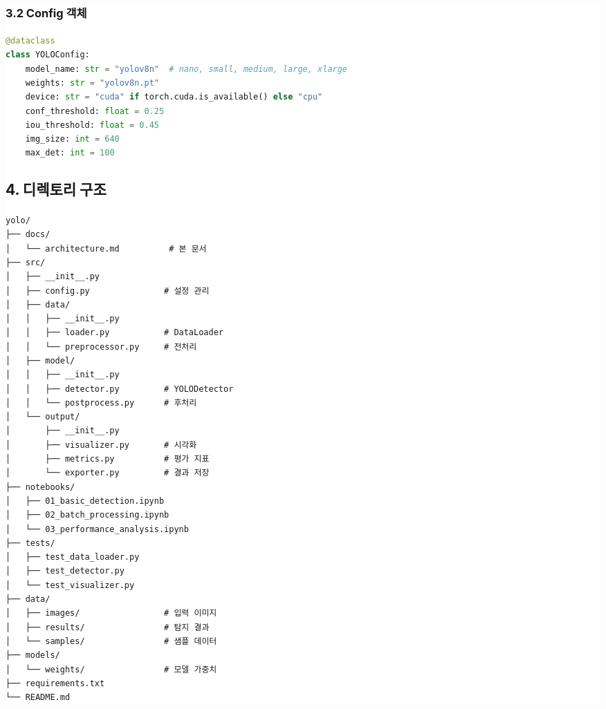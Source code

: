 ### 3.2 Config 객체

```python
@dataclass
class YOLOConfig:
    model_name: str = "yolov8n"  # nano, small, medium, large, xlarge
    weights: str = "yolov8n.pt"
    device: str = "cuda" if torch.cuda.is_available() else "cpu"
    conf_threshold: float = 0.25
    iou_threshold: float = 0.45
    img_size: int = 640
    max_det: int = 100
```

## 4. 디렉토리 구조

```
yolo/
├── docs/
│   └── architecture.md          # 본 문서
├── src/
│   ├── __init__.py
│   ├── config.py               # 설정 관리
│   ├── data/
│   │   ├── __init__.py
│   │   ├── loader.py           # DataLoader
│   │   └── preprocessor.py     # 전처리
│   ├── model/
│   │   ├── __init__.py
│   │   ├── detector.py         # YOLODetector
│   │   └── postprocess.py      # 후처리
│   └── output/
│       ├── __init__.py
│       ├── visualizer.py       # 시각화
│       ├── metrics.py          # 평가 지표
│       └── exporter.py         # 결과 저장
├── notebooks/
│   ├── 01_basic_detection.ipynb
│   ├── 02_batch_processing.ipynb
│   └── 03_performance_analysis.ipynb
├── tests/
│   ├── test_data_loader.py
│   ├── test_detector.py
│   └── test_visualizer.py
├── data/
│   ├── images/                 # 입력 이미지
│   ├── results/                # 탐지 결과
│   └── samples/                # 샘플 데이터
├── models/
│   └── weights/                # 모델 가중치
├── requirements.txt
└── README.md
```
